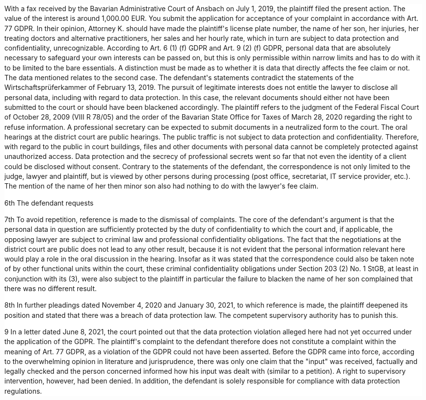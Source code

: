 With a fax received by the Bavarian Administrative Court of Ansbach on July 1, 2019, the plaintiff filed the present action. The value of the interest is around 1,000.00 EUR. You submit the application for acceptance of your complaint in accordance with Art. 77 GDPR. In their opinion, Attorney K. should have made the plaintiff's license plate number, the name of her son, her injuries, her treating doctors and alternative practitioners, her sales and her hourly rate, which in turn are subject to data protection and confidentiality, unrecognizable. According to Art. 6 (1) (f) GDPR and Art. 9 (2) (f) GDPR, personal data that are absolutely necessary to safeguard your own interests can be passed on, but this is only permissible within narrow limits and has to do with it to be limited to the bare essentials. A distinction must be made as to whether it is data that directly affects the fee claim or not. The data mentioned relates to the second case. The defendant's statements contradict the statements of the Wirtschaftsprüferkammer of February 13, 2019. The pursuit of legitimate interests does not entitle the lawyer to disclose all personal data, including with regard to data protection. In this case, the relevant documents should either not have been submitted to the court or should have been blackened accordingly. The plaintiff refers to the judgment of the Federal Fiscal Court of October 28, 2009 (VIII R 78/05) and the order of the Bavarian State Office for Taxes of March 28, 2020 regarding the right to refuse information. A professional secretary can be expected to submit documents in a neutralized form to the court. The oral hearings at the district court are public hearings. The public traffic is not subject to data protection and confidentiality. Therefore, with regard to the public in court buildings, files and other documents with personal data cannot be completely protected against unauthorized access. Data protection and the secrecy of professional secrets went so far that not even the identity of a client could be disclosed without consent. Contrary to the statements of the defendant, the correspondence is not only limited to the judge, lawyer and plaintiff, but is viewed by other persons during processing (post office, secretariat, IT service provider, etc.). The mention of the name of her then minor son also had nothing to do with the lawyer's fee claim.

6th
The defendant requests

7th
To avoid repetition, reference is made to the dismissal of complaints. The core of the defendant's argument is that the personal data in question are sufficiently protected by the duty of confidentiality to which the court and, if applicable, the opposing lawyer are subject to criminal law and professional confidentiality obligations. The fact that the negotiations at the district court are public does not lead to any other result, because it is not evident that the personal information relevant here would play a role in the oral discussion in the hearing. Insofar as it was stated that the correspondence could also be taken note of by other functional units within the court, these criminal confidentiality obligations under Section 203 (2) No. 1 StGB, at least in conjunction with its (3), were also subject to the plaintiff in particular the failure to blacken the name of her son complained that there was no different result.

8th
In further pleadings dated November 4, 2020 and January 30, 2021, to which reference is made, the plaintiff deepened its position and stated that there was a breach of data protection law. The competent supervisory authority has to punish this.

9
In a letter dated June 8, 2021, the court pointed out that the data protection violation alleged here had not yet occurred under the application of the GDPR. The plaintiff's complaint to the defendant therefore does not constitute a complaint within the meaning of Art. 77 GDPR, as a violation of the GDPR could not have been asserted. Before the GDPR came into force, according to the overwhelming opinion in literature and jurisprudence, there was only one claim that the "input" was received, factually and legally checked and the person concerned informed how his input was dealt with (similar to a petition). A right to supervisory intervention, however, had been denied. In addition, the defendant is solely responsible for compliance with data protection regulations.
